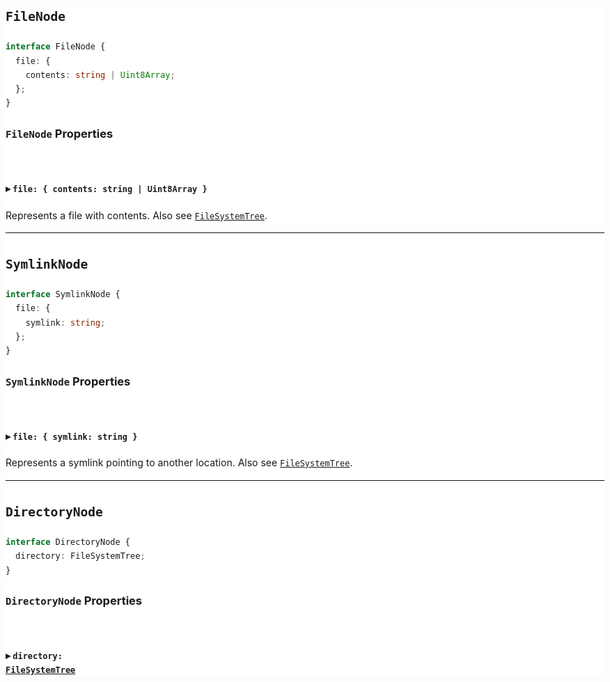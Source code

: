 
## `FileNode`

```ts
interface FileNode {
  file: {
    contents: string | Uint8Array;
  };
}
```

### `FileNode` Properties

<br />

#### ▸ `file: { contents: string | Uint8Array }`

Represents a file with contents. Also see [`FileSystemTree`](#filesystemtree).

---

## `SymlinkNode`

```ts
interface SymlinkNode {
  file: {
    symlink: string;
  };
}
```

### `SymlinkNode` Properties

<br />

#### ▸ `file: { symlink: string }`

Represents a symlink pointing to another location. Also see [`FileSystemTree`](#filesystemtree).

---

## `DirectoryNode`

```ts
interface DirectoryNode {
  directory: FileSystemTree;
}
```

### `DirectoryNode` Properties

<br />

#### ▸ <code>directory: <a href="#filesystemtree">FileSystemTree</a></code>
